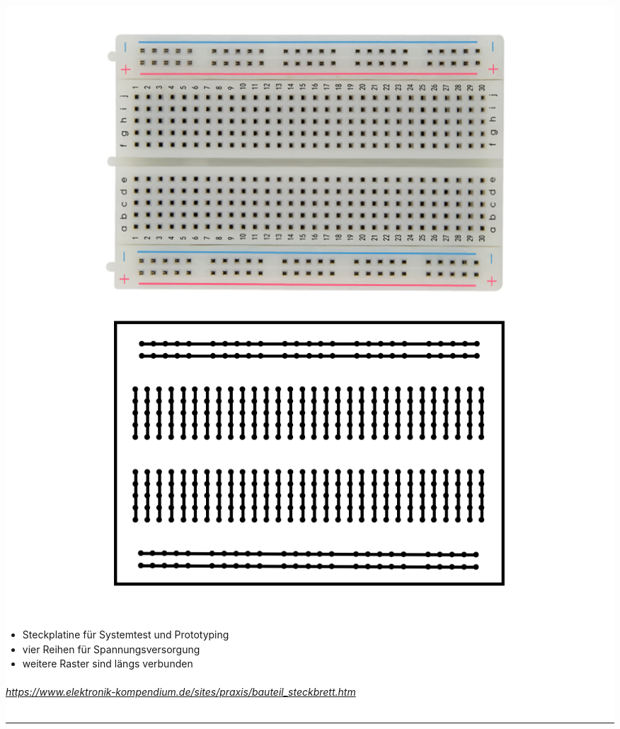 ![bg left h:560](images/bauteil_steckbrett.png)

- Steckplatine für Systemtest und Prototyping
- vier Reihen für Spannungsversorgung
- weitere Raster sind längs verbunden 

###### https://www.elektronik-kompendium.de/sites/praxis/bauteil_steckbrett.htm

---